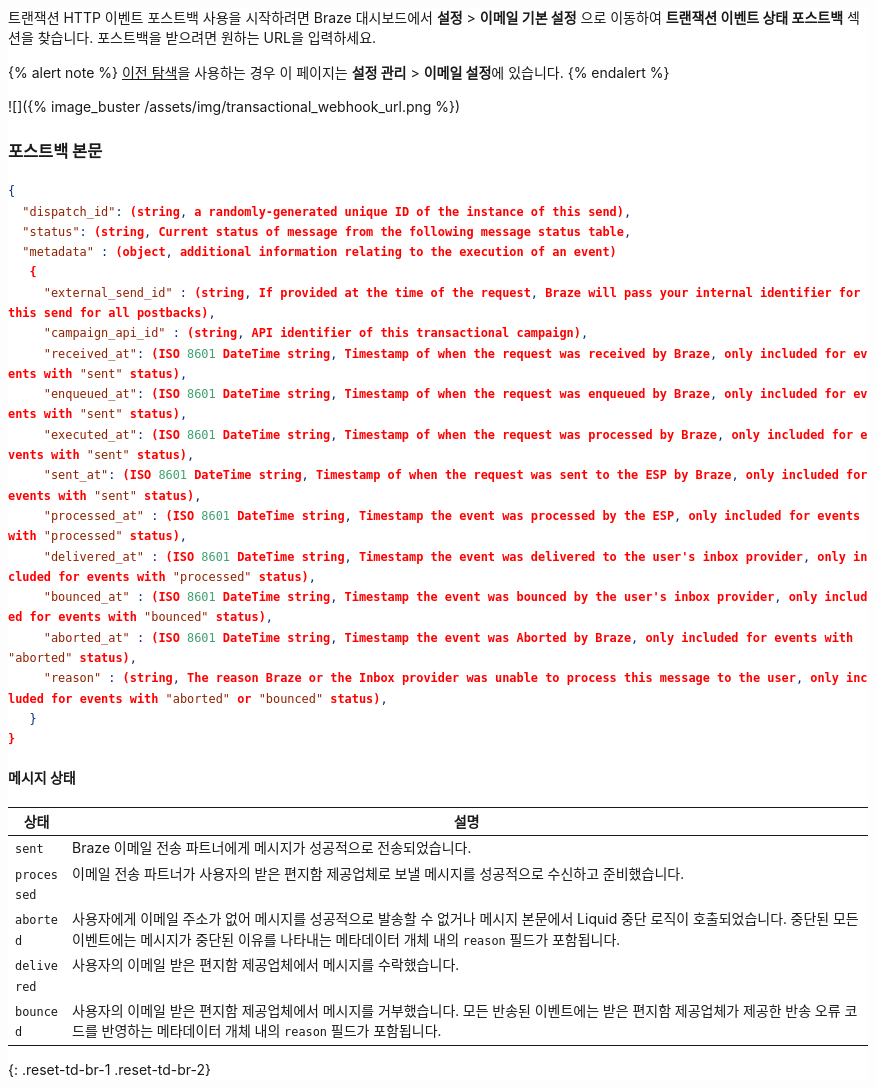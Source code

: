 트랜잭션 HTTP 이벤트 포스트백 사용을 시작하려면 Braze 대시보드에서 **설정** > **이메일 기본 설정** 으로 이동하여 **트랜잭션 이벤트 상태 포스트백** 섹션을 찾습니다. 포스트백을 받으려면 원하는 URL을 입력하세요.

{% alert note %}
[이전 탐색]({{site.baseurl}}/navigation)을 사용하는 경우 이 페이지는 **설정 관리** > **이메일 설정**에 있습니다.
{% endalert %}

![]({% image_buster /assets/img/transactional_webhook_url.png %})

### 포스트백 본문

```json
{
  "dispatch_id": (string, a randomly-generated unique ID of the instance of this send),
  "status": (string, Current status of message from the following message status table,
  "metadata" : (object, additional information relating to the execution of an event)
   {
     "external_send_id" : (string, If provided at the time of the request, Braze will pass your internal identifier for this send for all postbacks),
     "campaign_api_id" : (string, API identifier of this transactional campaign),
     "received_at": (ISO 8601 DateTime string, Timestamp of when the request was received by Braze, only included for events with "sent" status),
     "enqueued_at": (ISO 8601 DateTime string, Timestamp of when the request was enqueued by Braze, only included for events with "sent" status),
     "executed_at": (ISO 8601 DateTime string, Timestamp of when the request was processed by Braze, only included for events with "sent" status),
     "sent_at": (ISO 8601 DateTime string, Timestamp of when the request was sent to the ESP by Braze, only included for events with "sent" status),
     "processed_at" : (ISO 8601 DateTime string, Timestamp the event was processed by the ESP, only included for events with "processed" status),
     "delivered_at" : (ISO 8601 DateTime string, Timestamp the event was delivered to the user's inbox provider, only included for events with "processed" status),
     "bounced_at" : (ISO 8601 DateTime string, Timestamp the event was bounced by the user's inbox provider, only included for events with "bounced" status),
     "aborted_at" : (ISO 8601 DateTime string, Timestamp the event was Aborted by Braze, only included for events with "aborted" status),
     "reason" : (string, The reason Braze or the Inbox provider was unable to process this message to the user, only included for events with "aborted" or "bounced" status),
   }
}
```

#### 메시지 상태

|  상태 | 설명 |
| ------------ | ----------- |
| `sent` | Braze 이메일 전송 파트너에게 메시지가 성공적으로 전송되었습니다. |
| `processed` | 이메일 전송 파트너가 사용자의 받은 편지함 제공업체로 보낼 메시지를 성공적으로 수신하고 준비했습니다. |
| `aborted` | 사용자에게 이메일 주소가 없어 메시지를 성공적으로 발송할 수 없거나 메시지 본문에서 Liquid 중단 로직이 호출되었습니다. 중단된 모든 이벤트에는 메시지가 중단된 이유를 나타내는 메타데이터 개체 내의 `reason` 필드가 포함됩니다. |
|`delivered`| 사용자의 이메일 받은 편지함 제공업체에서 메시지를 수락했습니다. |
|`bounced`| 사용자의 이메일 받은 편지함 제공업체에서 메시지를 거부했습니다. 모든 반송된 이벤트에는 받은 편지함 제공업체가 제공한 반송 오류 코드를 반영하는 메타데이터 개체 내의 `reason` 필드가 포함됩니다. |
{: .reset-td-br-1 .reset-td-br-2}
